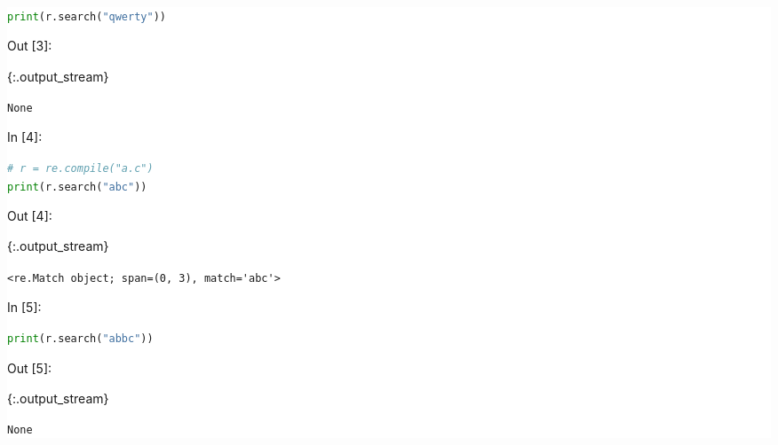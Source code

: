 ```python
print(r.search("qwerty"))
```

</div>

<div class="output_prompt">
Out&nbsp;[3]:
</div>

{:.output_stream}

```
None

```

<div class="in_prompt">
In&nbsp;[4]:
</div>

<div class="input_area" markdown="1">

```python
# r = re.compile("a.c")
print(r.search("abc"))
```

</div>

<div class="output_prompt">
Out&nbsp;[4]:
</div>

{:.output_stream}

```
<re.Match object; span=(0, 3), match='abc'>

```

<div class="in_prompt">
In&nbsp;[5]:
</div>

<div class="input_area" markdown="1">

```python
print(r.search("abbc"))
```

</div>

<div class="output_prompt">
Out&nbsp;[5]:
</div>

{:.output_stream}

```
None

```

